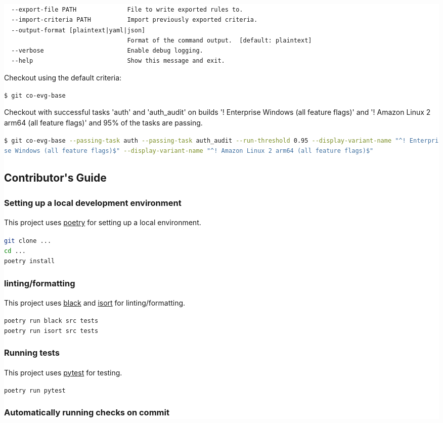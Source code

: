 ```
  --export-file PATH              File to write exported rules to.
  --import-criteria PATH          Import previously exported criteria.
  --output-format [plaintext|yaml|json]
                                  Format of the command output.  [default: plaintext]
  --verbose                       Enable debug logging.
  --help                          Show this message and exit.
```

Checkout using the default criteria:

```bash
$ git co-evg-base
```

Checkout with successful tasks 'auth' and 'auth_audit' on builds '! Enterprise Windows (all feature flags)'
and '! Amazon Linux 2 arm64 (all feature flags)' and 95% of the tasks are passing.

```bash
$ git co-evg-base --passing-task auth --passing-task auth_audit --run-threshold 0.95 --display-variant-name "^! Enterprise Windows (all feature flags)$" --display-variant-name "^! Amazon Linux 2 arm64 (all feature flags)$"
```

## Contributor's Guide

### Setting up a local development environment

This project uses [poetry](https://python-poetry.org/) for setting up a local environment.

```bash
git clone ...
cd ...
poetry install
```

### linting/formatting

This project uses [black](https://black.readthedocs.io/en/stable/) and
[isort](https://pycqa.github.io/isort/) for linting/formatting.

```bash
poetry run black src tests
poetry run isort src tests
```

### Running tests

This project uses [pytest](https://docs.pytest.org/) for testing.

```bash
poetry run pytest
```

### Automatically running checks on commit
